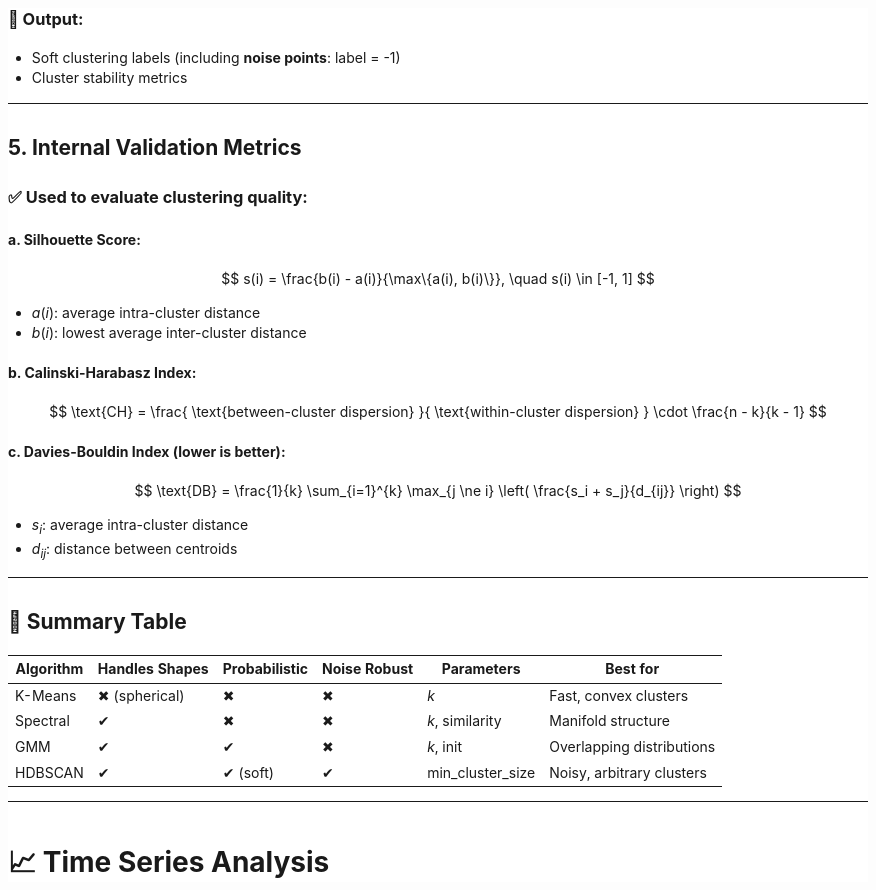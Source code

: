 ### 🔸 Output:

* Soft clustering labels (including **noise points**: label = -1)
* Cluster stability metrics

---

## 5. **Internal Validation Metrics**

### ✅ Used to evaluate clustering **quality**:

#### a. **Silhouette Score**:

$$
s(i) = \frac{b(i) - a(i)}{\max\{a(i), b(i)\}}, \quad s(i) \in [-1, 1]
$$

* $a(i)$: average intra-cluster distance
* $b(i)$: lowest average inter-cluster distance

#### b. **Calinski-Harabasz Index**:

$$
\text{CH} = \frac{ \text{between-cluster dispersion} }{ \text{within-cluster dispersion} } \cdot \frac{n - k}{k - 1}
$$

#### c. **Davies-Bouldin Index** (lower is better):

$$
\text{DB} = \frac{1}{k} \sum_{i=1}^{k} \max_{j \ne i} \left( \frac{s_i + s_j}{d_{ij}} \right)
$$

* $s_i$: average intra-cluster distance
* $d_{ij}$: distance between centroids

---

## 📘 Summary Table

| Algorithm | Handles Shapes | Probabilistic | Noise Robust | Parameters         | Best for                  |
| --------- | -------------- | ------------- | ------------ | ------------------ | ------------------------- |
| K-Means   | ✖ (spherical)  | ✖             | ✖            | $k$                | Fast, convex clusters     |
| Spectral  | ✔              | ✖             | ✖            | $k$, similarity    | Manifold structure        |
| GMM       | ✔              | ✔             | ✖            | $k$, init          | Overlapping distributions |
| HDBSCAN   | ✔              | ✔ (soft)      | ✔            | min\_cluster\_size | Noisy, arbitrary clusters |

---

# 📈 Time Series Analysis
